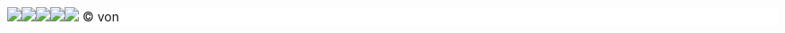<img src="img/screenshot_kueche.png" width="200"><img src="img/screenshot_licht.png" width="200"><img src="img/screenshot_heizung.png" width="200"><img src="img/screenshot_rauchmelder.png" width="200"><img src="img/screenshot_flot.png" width="200"> © von